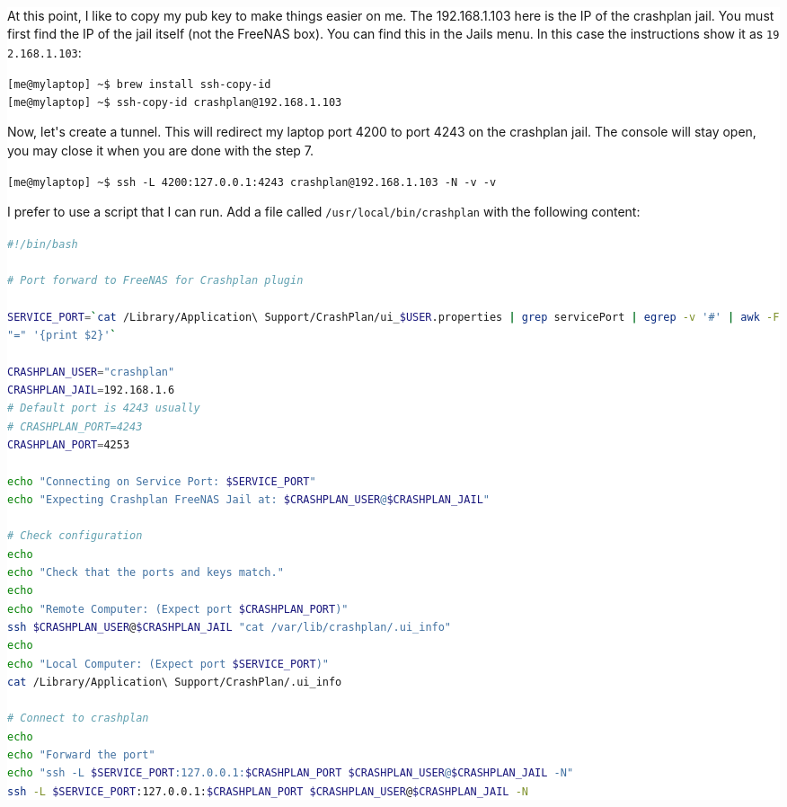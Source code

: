 At this point, I like to copy my pub key to make things easier on me. The 192.168.1.103 here is the IP of the crashplan jail.
You must first find the IP of the jail itself (not the FreeNAS box).  You can find this in the Jails menu.  In this case the instructions show it as `192.168.1.103`:

```
[me@mylaptop] ~$ brew install ssh-copy-id
[me@mylaptop] ~$ ssh-copy-id crashplan@192.168.1.103
```

Now, let's create a tunnel. This will redirect my laptop port 4200 to port 4243 on the crashplan jail. The console will stay open, you may close it when you are done with the step 7.

```
[me@mylaptop] ~$ ssh -L 4200:127.0.0.1:4243 crashplan@192.168.1.103 -N -v -v
```

I prefer to use a script that I can run.  Add a file called `/usr/local/bin/crashplan` with the following content:

```sh
#!/bin/bash
                               
# Port forward to FreeNAS for Crashplan plugin

SERVICE_PORT=`cat /Library/Application\ Support/CrashPlan/ui_$USER.properties | grep servicePort | egrep -v '#' | awk -F "=" '{print $2}'`

CRASHPLAN_USER="crashplan"     
CRASHPLAN_JAIL=192.168.1.6     
# Default port is 4243 usually 
# CRASHPLAN_PORT=4243          
CRASHPLAN_PORT=4253

echo "Connecting on Service Port: $SERVICE_PORT"
echo "Expecting Crashplan FreeNAS Jail at: $CRASHPLAN_USER@$CRASHPLAN_JAIL"

# Check configuration          
echo
echo "Check that the ports and keys match."
echo
echo "Remote Computer: (Expect port $CRASHPLAN_PORT)"
ssh $CRASHPLAN_USER@$CRASHPLAN_JAIL "cat /var/lib/crashplan/.ui_info"
echo
echo "Local Computer: (Expect port $SERVICE_PORT)"
cat /Library/Application\ Support/CrashPlan/.ui_info

# Connect to crashplan
echo
echo "Forward the port"
echo "ssh -L $SERVICE_PORT:127.0.0.1:$CRASHPLAN_PORT $CRASHPLAN_USER@$CRASHPLAN_JAIL -N"
ssh -L $SERVICE_PORT:127.0.0.1:$CRASHPLAN_PORT $CRASHPLAN_USER@$CRASHPLAN_JAIL -N
```

